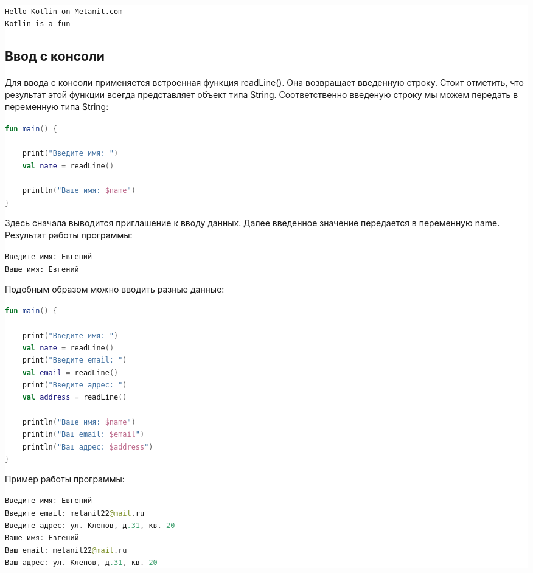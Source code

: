```
Hello Kotlin on Metanit.com
Kotlin is a fun
```

## Ввод с консоли

Для ввода с консоли применяется встроенная функция readLine(). Она возвращает введенную строку. Стоит отметить, что результат этой функции всегда представляет объект типа String. Соответственно введеную строку мы можем передать в переменную типа String:

```kotlin
fun main() {
 
    print("Введите имя: ")
    val name = readLine()
 
    println("Ваше имя: $name")
}
```
Здесь сначала выводится приглашение к вводу данных. Далее введенное значение передается в переменную name. Результат работы программы:

```
Введите имя: Евгений
Ваше имя: Евгений
```
Подобным образом можно вводить разные данные:

```kotlin
fun main() {
 
    print("Введите имя: ")
    val name = readLine()
    print("Введите email: ")
    val email = readLine()
    print("Введите адрес: ")
    val address = readLine()
 
    println("Ваше имя: $name")
    println("Ваш email: $email")
    println("Ваш адрес: $address")
}
```
Пример работы программы:

```kotlin
Введите имя: Евгений
Введите email: metanit22@mail.ru
Введите адрес: ул. Кленов, д.31, кв. 20
Ваше имя: Евгений
Ваш email: metanit22@mail.ru
Ваш адрес: ул. Кленов, д.31, кв. 20
```
